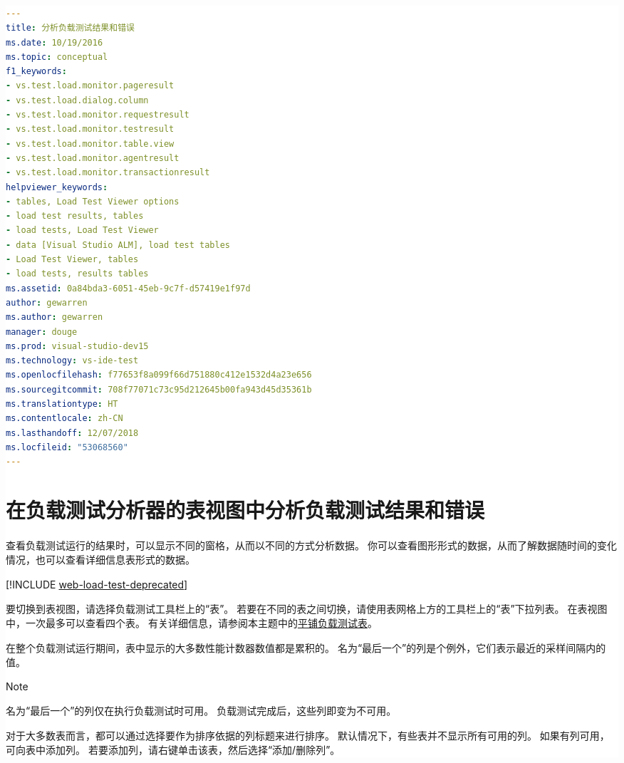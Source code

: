 ```yaml
---
title: 分析负载测试结果和错误
ms.date: 10/19/2016
ms.topic: conceptual
f1_keywords:
- vs.test.load.monitor.pageresult
- vs.test.load.dialog.column
- vs.test.load.monitor.requestresult
- vs.test.load.monitor.testresult
- vs.test.load.monitor.table.view
- vs.test.load.monitor.agentresult
- vs.test.load.monitor.transactionresult
helpviewer_keywords:
- tables, Load Test Viewer options
- load test results, tables
- load tests, Load Test Viewer
- data [Visual Studio ALM], load test tables
- Load Test Viewer, tables
- load tests, results tables
ms.assetid: 0a84bda3-6051-45eb-9c7f-d57419e1f97d
author: gewarren
ms.author: gewarren
manager: douge
ms.prod: visual-studio-dev15
ms.technology: vs-ide-test
ms.openlocfilehash: f77653f8a099f66d751880c412e1532d4a23e656
ms.sourcegitcommit: 708f77071c73c95d212645b00fa943d45d35361b
ms.translationtype: HT
ms.contentlocale: zh-CN
ms.lasthandoff: 12/07/2018
ms.locfileid: "53068560"
---
```

# <a name="analyze-load-test-results-and-errors-in-the-tables-view-of-the-load-test-analyzer"></a>在负载测试分析器的表视图中分析负载测试结果和错误

查看负载测试运行的结果时，可以显示不同的窗格，从而以不同的方式分析数据。 你可以查看图形形式的数据，从而了解数据随时间的变化情况，也可以查看详细信息表形式的数据。

[!INCLUDE [web-load-test-deprecated](includes/web-load-test-deprecated.md)]

要切换到表视图，请选择负载测试工具栏上的“表”。 若要在不同的表之间切换，请使用表网格上方的工具栏上的“表”下拉列表。 在表视图中，一次最多可以查看四个表。 有关详细信息，请参阅本主题中的[平铺负载测试表](../test/analyze-load-test-results-and-errors-in-the-tables-view.md#tile-load-test-tables)。

在整个负载测试运行期间，表中显示的大多数性能计数器数值都是累积的。 名为“最后一个”的列是个例外，它们表示最近的采样间隔内的值。

> [!NOTE]
> 名为“最后一个”的列仅在执行负载测试时可用。 负载测试完成后，这些列即变为不可用。

对于大多数表而言，都可以通过选择要作为排序依据的列标题来进行排序。 默认情况下，有些表并不显示所有可用的列。 如果有列可用，可向表中添加列。 若要添加列，请右键单击该表，然后选择“添加/删除列”。
